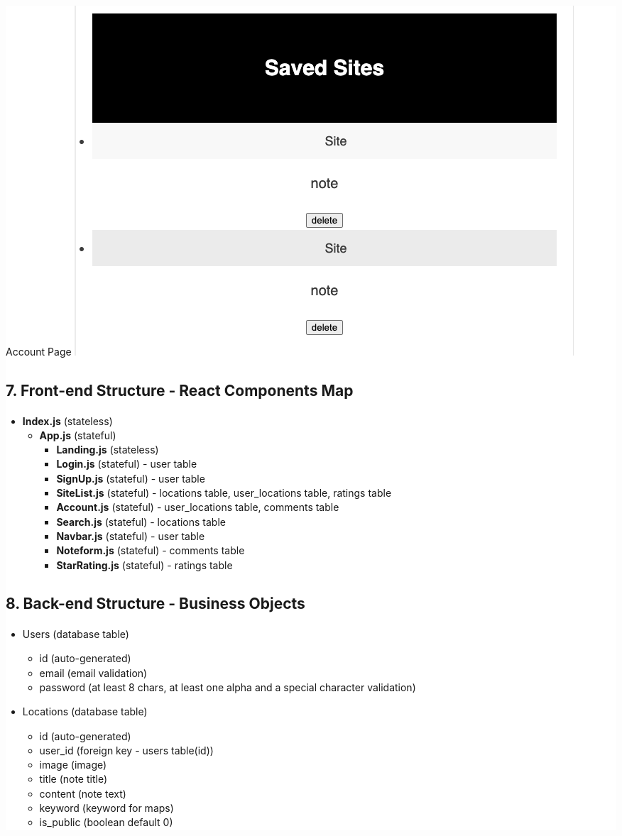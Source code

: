 Account Page
![About Page](/github-images/wireframes/account.png)


## 7. Front-end Structure - React Components Map 
* __Index.js__ (stateless)
    * __App.js__ (stateful)
        * __Landing.js__ (stateless) 
        * __Login.js__ (stateful) - user table 
        * __SignUp.js__ (stateful) - user table 
        * __SiteList.js__ (stateful) - locations table, user_locations table, ratings table
        * __Account.js__ (stateful) - user_locations table, comments table
        * __Search.js__ (stateful) - locations table
        * __Navbar.js__ (stateful) - user table
        * __Noteform.js__ (stateful) - comments table 
        * __StarRating.js__ (stateful) - ratings table 


## 8. Back-end Structure - Business Objects 
*  Users (database table)
    * id (auto-generated)
    * email (email validation)
    * password (at least 8 chars, at least one alpha and a special character validation)

*  Locations (database table)
    * id (auto-generated)
    * user_id (foreign key - users table(id))
    * image (image)
    * title (note title)
    * content (note text)
    * keyword (keyword for maps)
    * is_public (boolean default 0) 

